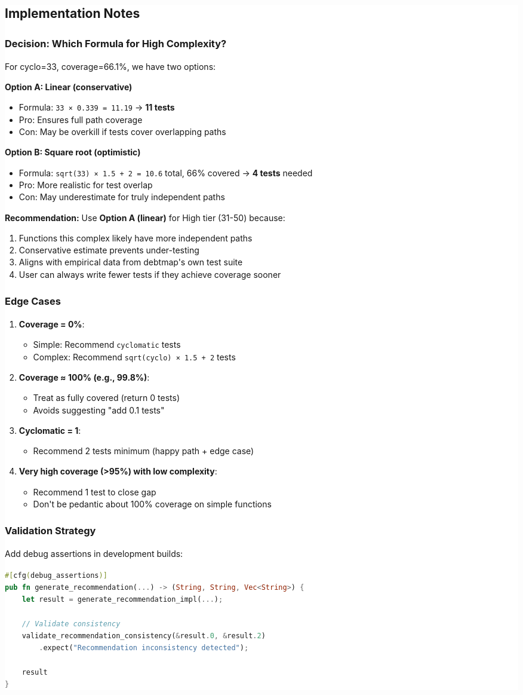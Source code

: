 
## Implementation Notes

### Decision: Which Formula for High Complexity?

For cyclo=33, coverage=66.1%, we have two options:

**Option A: Linear (conservative)**
- Formula: `33 × 0.339 = 11.19` → **11 tests**
- Pro: Ensures full path coverage
- Con: May be overkill if tests cover overlapping paths

**Option B: Square root (optimistic)**
- Formula: `sqrt(33) × 1.5 + 2 = 10.6` total, 66% covered → **4 tests** needed
- Pro: More realistic for test overlap
- Con: May underestimate for truly independent paths

**Recommendation:** Use **Option A (linear)** for High tier (31-50) because:
1. Functions this complex likely have more independent paths
2. Conservative estimate prevents under-testing
3. Aligns with empirical data from debtmap's own test suite
4. User can always write fewer tests if they achieve coverage sooner

### Edge Cases

1. **Coverage = 0%**:
   - Simple: Recommend `cyclomatic` tests
   - Complex: Recommend `sqrt(cyclo) × 1.5 + 2` tests

2. **Coverage ≈ 100% (e.g., 99.8%)**:
   - Treat as fully covered (return 0 tests)
   - Avoids suggesting "add 0.1 tests"

3. **Cyclomatic = 1**:
   - Recommend 2 tests minimum (happy path + edge case)

4. **Very high coverage (>95%) with low complexity**:
   - Recommend 1 test to close gap
   - Don't be pedantic about 100% coverage on simple functions

### Validation Strategy

Add debug assertions in development builds:

```rust
#[cfg(debug_assertions)]
pub fn generate_recommendation(...) -> (String, String, Vec<String>) {
    let result = generate_recommendation_impl(...);

    // Validate consistency
    validate_recommendation_consistency(&result.0, &result.2)
        .expect("Recommendation inconsistency detected");

    result
}
```
